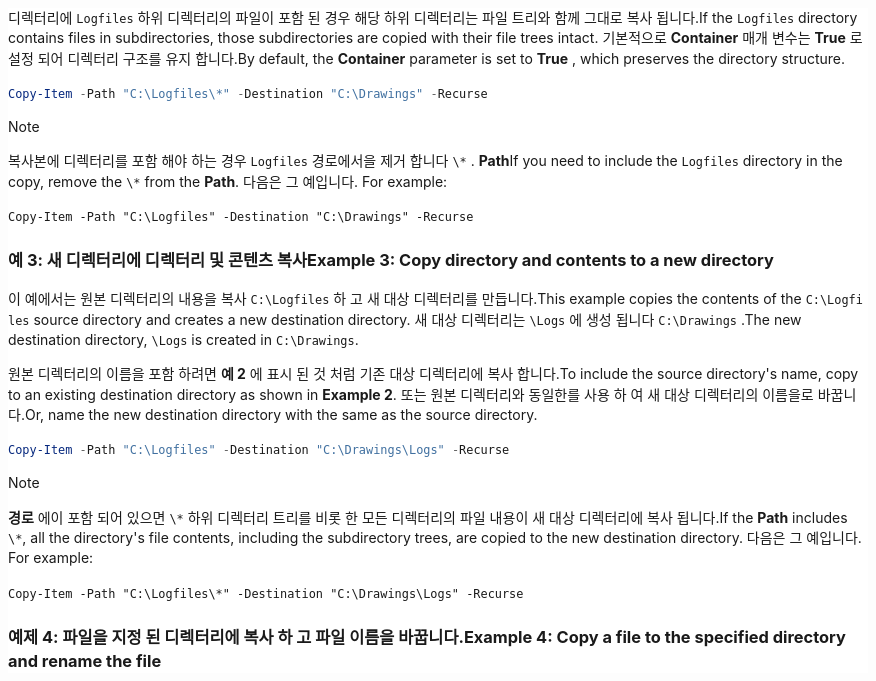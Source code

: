 <span data-ttu-id="0d342-125">디렉터리에 `Logfiles` 하위 디렉터리의 파일이 포함 된 경우 해당 하위 디렉터리는 파일 트리와 함께 그대로 복사 됩니다.</span><span class="sxs-lookup"><span data-stu-id="0d342-125">If the `Logfiles` directory contains files in subdirectories, those subdirectories are copied with their file trees intact.</span></span> <span data-ttu-id="0d342-126">기본적으로 **Container** 매개 변수는 **True** 로 설정 되어 디렉터리 구조를 유지 합니다.</span><span class="sxs-lookup"><span data-stu-id="0d342-126">By default, the **Container** parameter is set to **True** , which preserves the directory structure.</span></span>

```powershell
Copy-Item -Path "C:\Logfiles\*" -Destination "C:\Drawings" -Recurse
```

> [!NOTE]
> <span data-ttu-id="0d342-127">복사본에 디렉터리를 포함 해야 하는 경우 `Logfiles` 경로에서을 제거 합니다 `\*` . **Path**</span><span class="sxs-lookup"><span data-stu-id="0d342-127">If you need to include the `Logfiles` directory in the copy, remove the `\*` from the **Path**.</span></span>
> <span data-ttu-id="0d342-128">다음은 그 예입니다. </span><span class="sxs-lookup"><span data-stu-id="0d342-128">For example:</span></span>
>
> `Copy-Item -Path "C:\Logfiles" -Destination "C:\Drawings" -Recurse`

### <span data-ttu-id="0d342-129">예 3: 새 디렉터리에 디렉터리 및 콘텐츠 복사</span><span class="sxs-lookup"><span data-stu-id="0d342-129">Example 3: Copy directory and contents to a new directory</span></span>

<span data-ttu-id="0d342-130">이 예에서는 원본 디렉터리의 내용을 복사 `C:\Logfiles` 하 고 새 대상 디렉터리를 만듭니다.</span><span class="sxs-lookup"><span data-stu-id="0d342-130">This example copies the contents of the `C:\Logfiles` source directory and creates a new destination directory.</span></span> <span data-ttu-id="0d342-131">새 대상 디렉터리는 `\Logs` 에 생성 됩니다 `C:\Drawings` .</span><span class="sxs-lookup"><span data-stu-id="0d342-131">The new destination directory, `\Logs` is created in `C:\Drawings`.</span></span>

<span data-ttu-id="0d342-132">원본 디렉터리의 이름을 포함 하려면 **예 2** 에 표시 된 것 처럼 기존 대상 디렉터리에 복사 합니다.</span><span class="sxs-lookup"><span data-stu-id="0d342-132">To include the source directory's name, copy to an existing destination directory as shown in **Example 2**.</span></span> <span data-ttu-id="0d342-133">또는 원본 디렉터리와 동일한를 사용 하 여 새 대상 디렉터리의 이름을로 바꿉니다.</span><span class="sxs-lookup"><span data-stu-id="0d342-133">Or, name the new destination directory with the same as the source directory.</span></span>

```powershell
Copy-Item -Path "C:\Logfiles" -Destination "C:\Drawings\Logs" -Recurse
```

> [!NOTE]
> <span data-ttu-id="0d342-134">**경로** 에이 포함 되어 있으면 `\*` 하위 디렉터리 트리를 비롯 한 모든 디렉터리의 파일 내용이 새 대상 디렉터리에 복사 됩니다.</span><span class="sxs-lookup"><span data-stu-id="0d342-134">If the **Path** includes `\*`, all the directory's file contents, including the subdirectory trees, are copied to the new destination directory.</span></span> <span data-ttu-id="0d342-135">다음은 그 예입니다. </span><span class="sxs-lookup"><span data-stu-id="0d342-135">For example:</span></span>
>
> `Copy-Item -Path "C:\Logfiles\*" -Destination "C:\Drawings\Logs" -Recurse`

### <span data-ttu-id="0d342-136">예제 4: 파일을 지정 된 디렉터리에 복사 하 고 파일 이름을 바꿉니다.</span><span class="sxs-lookup"><span data-stu-id="0d342-136">Example 4: Copy a file to the specified directory and rename the file</span></span>

